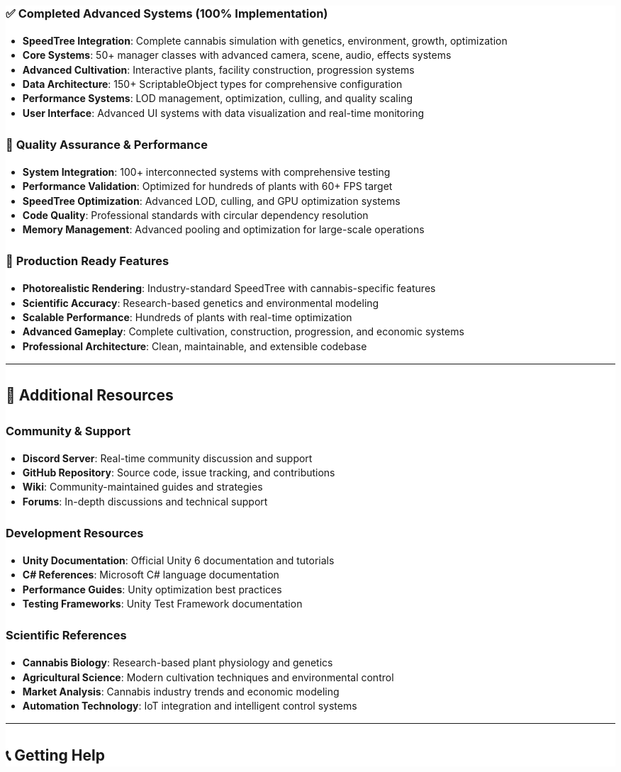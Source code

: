 ### ✅ **Completed Advanced Systems** (100% Implementation)
- **SpeedTree Integration**: Complete cannabis simulation with genetics, environment, growth, optimization
- **Core Systems**: 50+ manager classes with advanced camera, scene, audio, effects systems
- **Advanced Cultivation**: Interactive plants, facility construction, progression systems
- **Data Architecture**: 150+ ScriptableObject types for comprehensive configuration
- **Performance Systems**: LOD management, optimization, culling, and quality scaling
- **User Interface**: Advanced UI systems with data visualization and real-time monitoring

### 🎯 **Quality Assurance & Performance**
- **System Integration**: 100+ interconnected systems with comprehensive testing
- **Performance Validation**: Optimized for hundreds of plants with 60+ FPS target
- **SpeedTree Optimization**: Advanced LOD, culling, and GPU optimization systems
- **Code Quality**: Professional standards with circular dependency resolution
- **Memory Management**: Advanced pooling and optimization for large-scale operations

### 🚀 **Production Ready Features**
- **Photorealistic Rendering**: Industry-standard SpeedTree with cannabis-specific features
- **Scientific Accuracy**: Research-based genetics and environmental modeling
- **Scalable Performance**: Hundreds of plants with real-time optimization
- **Advanced Gameplay**: Complete cultivation, construction, progression, and economic systems
- **Professional Architecture**: Clean, maintainable, and extensible codebase

---

## 🔗 Additional Resources

### **Community & Support**
- **Discord Server**: Real-time community discussion and support
- **GitHub Repository**: Source code, issue tracking, and contributions
- **Wiki**: Community-maintained guides and strategies
- **Forums**: In-depth discussions and technical support

### **Development Resources**
- **Unity Documentation**: Official Unity 6 documentation and tutorials
- **C# References**: Microsoft C# language documentation
- **Performance Guides**: Unity optimization best practices
- **Testing Frameworks**: Unity Test Framework documentation

### **Scientific References**
- **Cannabis Biology**: Research-based plant physiology and genetics
- **Agricultural Science**: Modern cultivation techniques and environmental control
- **Market Analysis**: Cannabis industry trends and economic modeling
- **Automation Technology**: IoT integration and intelligent control systems

---

## 📞 Getting Help
